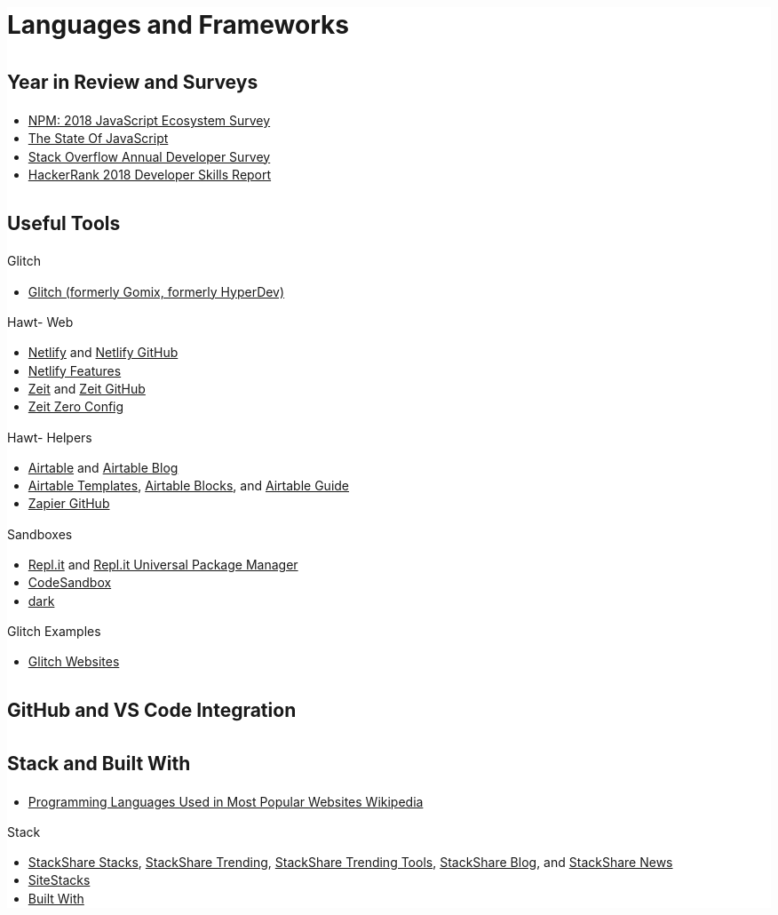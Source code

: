 # Languages and Frameworks



## Year in Review and Surveys

* [NPM: 2018 JavaScript Ecosystem Survey](https://www.npmjs.com/2018-javascript-ecosystem-survey)
* [The State Of JavaScript](http://stateofjs.com)
* [Stack Overflow Annual Developer Survey](https://insights.stackoverflow.com/survey)
* [HackerRank 2018 Developer Skills Report](https://research.hackerrank.com/developer-skills/2018)





## Useful Tools

Glitch
* [Glitch (formerly Gomix, formerly HyperDev)](https://glitch.com)

Hawt- Web
* [Netlify](https://www.netlify.com) and [Netlify GitHub](https://github.com/netlify)
* [Netlify Features](https://www.netlify.com/features/)
* [Zeit](https://zeit.co) and [Zeit GitHub](https://github.com/zeit)
* [Zeit Zero Config](https://zeit.co/blog/zero-config)

Hawt- Helpers
* [Airtable](https://airtable.com) and [Airtable Blog](https://blog.airtable.com/)
* [Airtable Templates](https://airtable.com/templates), [Airtable Blocks](https://airtable.com/blocks), and [Airtable Guide](https://guide.airtable.com/) 
* [Zapier GitHub](https://github.com/zapier)

Sandboxes
* [Repl.it](https://repl.it) and [Repl.it Universal Package Manager](https://blog.repl.it/packager)
* [CodeSandbox](https://codesandbox.io)
* [dark](https://darklang.com/)

Glitch Examples
* [Glitch Websites](https://glitch.com/@websites)



## GitHub and VS Code Integration



## Stack and Built With

* [Programming Languages Used in Most Popular Websites Wikipedia](https://en.m.wikipedia.org/wiki/Programming_languages_used_in_most_popular_websites)

Stack
* [StackShare Stacks](http://stackshare.io/stacks), [StackShare Trending](http://stackshare.io/trending), [StackShare Trending Tools](http://stackshare.io/trending/tools), [StackShare Blog](https://stackshare.io/posts), and [StackShare News](https://stackshare.io/news)
* [SiteStacks](https://sitestacks.com)
* [Built With](http://builtwith.com) 
